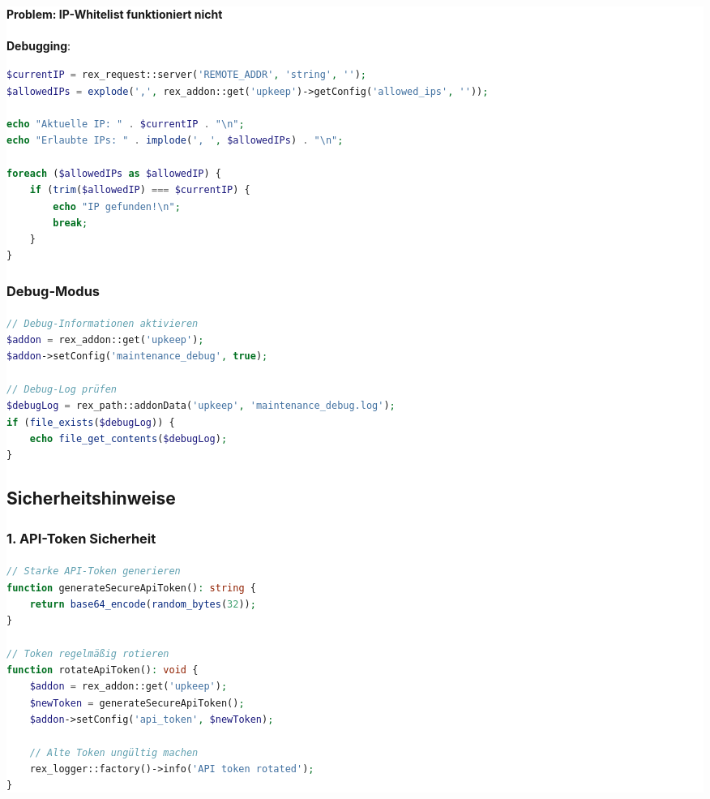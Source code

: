 #### Problem: IP-Whitelist funktioniert nicht

**Debugging**:
```php
$currentIP = rex_request::server('REMOTE_ADDR', 'string', '');
$allowedIPs = explode(',', rex_addon::get('upkeep')->getConfig('allowed_ips', ''));

echo "Aktuelle IP: " . $currentIP . "\n";
echo "Erlaubte IPs: " . implode(', ', $allowedIPs) . "\n";

foreach ($allowedIPs as $allowedIP) {
    if (trim($allowedIP) === $currentIP) {
        echo "IP gefunden!\n";
        break;
    }
}
```

### Debug-Modus

```php
// Debug-Informationen aktivieren
$addon = rex_addon::get('upkeep');
$addon->setConfig('maintenance_debug', true);

// Debug-Log prüfen
$debugLog = rex_path::addonData('upkeep', 'maintenance_debug.log');
if (file_exists($debugLog)) {
    echo file_get_contents($debugLog);
}
```

## Sicherheitshinweise

### 1. API-Token Sicherheit

```php
// Starke API-Token generieren
function generateSecureApiToken(): string {
    return base64_encode(random_bytes(32));
}

// Token regelmäßig rotieren
function rotateApiToken(): void {
    $addon = rex_addon::get('upkeep');
    $newToken = generateSecureApiToken();
    $addon->setConfig('api_token', $newToken);
    
    // Alte Token ungültig machen
    rex_logger::factory()->info('API token rotated');
}
```
